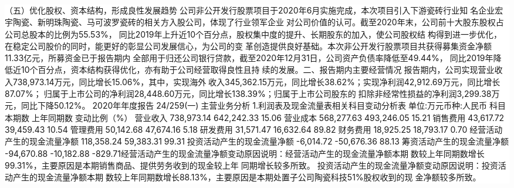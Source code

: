 （五）优化股权、资本结构，形成良性发展趋势
公司非公开发行股票项目于2020年6月实施完成，本次项目引入下游瓷砖行业知
名企业宏宇陶瓷、新明珠陶瓷、马可波罗瓷砖的相关方入股公司，体现了行业领军企业
对公司价值的认可。截至2020年末，公司前十大股东股权占公司总股本的比例为55.53%，
同比2019年上升近10个百分点，股权集中度的提升、长期股东的加入，使公司股权结
构得到进一步优化，在稳定公司股价的同时，能更好的彰显公司发展信心，为公司的变
革创造提供良好基础。本次非公开发行股票项目共获得募集资金净额11.33亿元，所募资金已于报告期内
全部用于归还公司银行贷款，截至2020年12月31日，公司资产负债率降低至49.44%，
同比2019年降低近10个百分点，资本结构获得优化，亦有助于公司经营取得良性且持
续的发展。二、报告期内主要经营情况
报告期内，公司实现营业收入738,973.14万元，同比增长15.06%，其中，实现海外
收入345,362.15万元，同比增长38.62%；实现净利润42,912.69万元，同比增长87.07%；
归属于上市公司的净利润28,448.60万元，同比增长138.39%；归属于上市公司股东的
扣除非经常性损益的净利润3,299.38万元，同比下降50.12%。
2020年年度报告
24/259(一)
主营业务分析
1.利润表及现金流量表相关科目变动分析表
单位:万元币种:人民币
科目
本期数
上年同期数
变动比例（%）
营业收入
738,973.14
642,242.33
15.06
营业成本
568,277.63
493,246.05
15.21
销售费用
43,617.72
39,459.43
10.54
管理费用
50,142.68
47,674.16
5.18
研发费用
31,571.47
16,632.64
89.82
财务费用
18,925.25
18,793.17
0.70
经营活动产生的现金流量净额
118,358.24
59,383.31
99.31
投资活动产生的现金流量净额
-6,014.72
-50,676.36
88.13
筹资活动产生的现金流量净额
-94,670.88
-10,182.88
-829.71经营活动产生的现金流量净额变动原因说明：经营活动产生的现金流量净额本期
数较上年同期数增长99.31%，主要原因是本期销售商品、提供劳务收到的现金较上年
同期增长较多所致。
投资活动产生的现金流量净额变动原因说明：投资活动产生的现金流量净额本期
数较上年同期数增长88.13%，主要原因是本期处置子公司陶瓷科技51%股权收到的现
金净额较多所致。